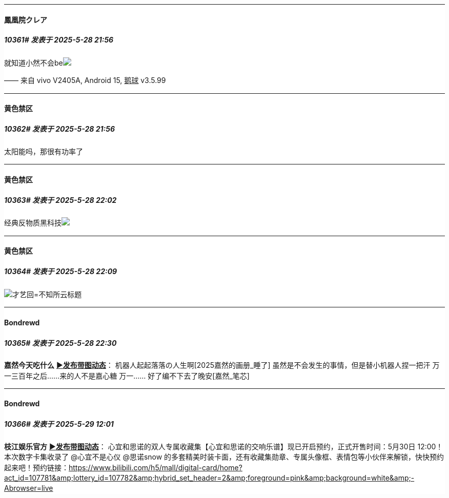 ﻿
*****

####  鳳凰院クレア  
##### 10361#       发表于 2025-5-28 21:56

就知道小然不会be<img src="https://static.stage1st.com/image/smiley/face2017/066.png" referrerpolicy="no-referrer">

—— 来自 vivo V2405A, Android 15, [鹅球](https://www.pgyer.com/GcUxKd4w) v3.5.99

*****

####  黄色禁区  
##### 10362#       发表于 2025-5-28 21:56

太阳能吗，那很有功率了


*****

####  黄色禁区  
##### 10363#       发表于 2025-5-28 22:02

经典反物质黑科技<img src="https://static.stage1st.com/image/smiley/face2017/067.png" referrerpolicy="no-referrer">

*****

####  黄色禁区  
##### 10364#       发表于 2025-5-28 22:09

<img src="https://static.stage1st.com/image/smiley/face2017/067.png" referrerpolicy="no-referrer">才艺回=不知所云标题

*****

####  Bondrewd  
##### 10365#       发表于 2025-5-28 22:30

<strong>嘉然今天吃什么</strong>
[▶](https://t.bilibili.com/1072040600366219281)<strong>[发布带图动态](https://www.bilibili.com/opus/1072040600366219281)</strong>：
<strong></strong>机器人起起落落の人生啊[2025嘉然的画册_睡了]
虽然是不会发生的事情，但是替小机器人捏一把汗
万一三百年之后……来的人不是嘉心糖
万一……
好了编不下去了晚安[嘉然_笔芯]

*****

####  Bondrewd  
##### 10366#       发表于 2025-5-29 12:01

<strong>枝江娱乐官方</strong>
[▶](https://t.bilibili.com/1072250619965734950)<strong>[发布带图动态](https://www.bilibili.com/opus/1072250619965734950)</strong>：
<strong></strong>心宜和思诺的双人专属收藏集【心宜和思诺的交响乐谱】现已开启预约，正式开售时间：5月30日 12:00！
本次数字卡集收录了 @心宜不是心仪 @思诺snow 的多套精美时装卡面，还有收藏集勋章、专属头像框、表情包等小伙伴来解锁，快快预约起来吧！预约链接：https://www.bilibili.com/h5/mall/digital-card/home?act_id=107781&amp;lottery_id=107782&amp;hybrid_set_header=2&amp;foreground=pink&amp;background=white&amp;-Abrowser=live
